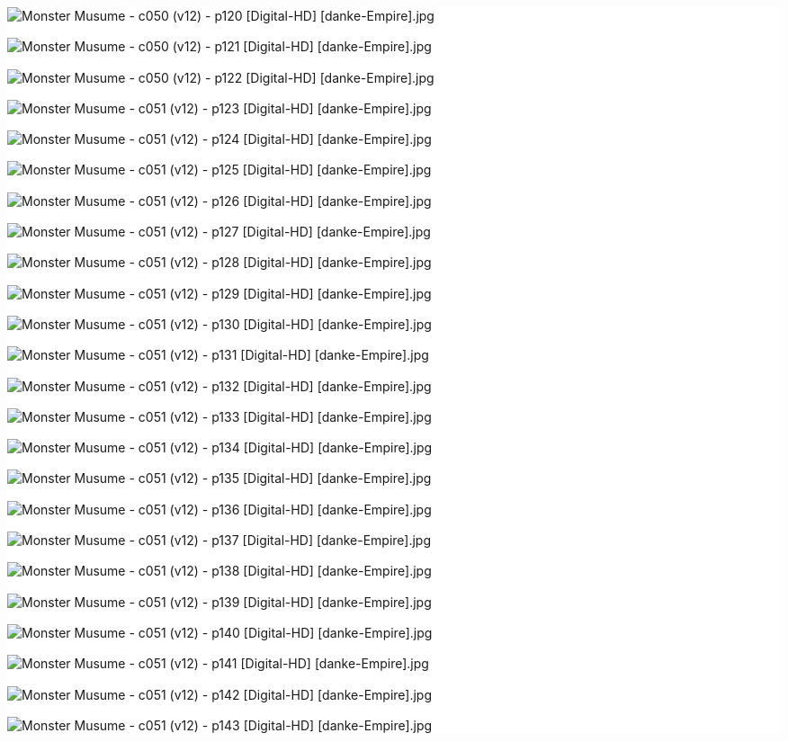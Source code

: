 ![Monster Musume - c050 (v12) - p120 [Digital-HD] [danke-Empire].jpg](https://wx1.sinaimg.cn/large/6a9fdecagy1foi55pie3fj21kw292x6q.jpg)

![Monster Musume - c050 (v12) - p121 [Digital-HD] [danke-Empire].jpg](https://wx1.sinaimg.cn/large/6a9fdecagy1fohpg6kaaoj21kw292wm5.jpg)

![Monster Musume - c050 (v12) - p122 [Digital-HD] [danke-Empire].jpg](https://wx1.sinaimg.cn/large/6a9fdecagy1foht2nkczij21kw292kah.jpg)

![Monster Musume - c051 (v12) - p123 [Digital-HD] [danke-Empire].jpg](https://wx1.sinaimg.cn/large/6a9fdecagy1foht2ypgmgj21kw292e81.jpg)

![Monster Musume - c051 (v12) - p124 [Digital-HD] [danke-Empire].jpg](https://wx1.sinaimg.cn/large/6a9fdecagy1foi59mu7kbj21kw292qv6.jpg)

![Monster Musume - c051 (v12) - p125 [Digital-HD] [danke-Empire].jpg](https://wx1.sinaimg.cn/large/6a9fdecagy1foht45mcrkj21kw292hdv.jpg)

![Monster Musume - c051 (v12) - p126 [Digital-HD] [danke-Empire].jpg](https://wx1.sinaimg.cn/large/6a9fdecagy1foht4g3y9mj21kw292u0y.jpg)

![Monster Musume - c051 (v12) - p127 [Digital-HD] [danke-Empire].jpg](https://wx1.sinaimg.cn/large/6a9fdecagy1foht4v31lbj21kw292b2b.jpg)

![Monster Musume - c051 (v12) - p128 [Digital-HD] [danke-Empire].jpg](https://wx1.sinaimg.cn/large/6a9fdecagy1foht5euqdkj21kw292e83.jpg)

![Monster Musume - c051 (v12) - p129 [Digital-HD] [danke-Empire].jpg](https://wx1.sinaimg.cn/large/6a9fdecagy1foht60ivrtj21kw2921l0.jpg)

![Monster Musume - c051 (v12) - p130 [Digital-HD] [danke-Empire].jpg](https://wx1.sinaimg.cn/large/6a9fdecagy1foht6nle34j21kw2921kz.jpg)

![Monster Musume - c051 (v12) - p131 [Digital-HD] [danke-Empire].jpg](https://wx1.sinaimg.cn/large/6a9fdecagy1foht79of79j21kw292kjn.jpg)

![Monster Musume - c051 (v12) - p132 [Digital-HD] [danke-Empire].jpg](https://wx1.sinaimg.cn/large/6a9fdecagy1foht877t0rj21kw2927wk.jpg)

![Monster Musume - c051 (v12) - p133 [Digital-HD] [danke-Empire].jpg](https://wx1.sinaimg.cn/large/6a9fdecagy1foht8osxb8j21kw292hdv.jpg)

![Monster Musume - c051 (v12) - p134 [Digital-HD] [danke-Empire].jpg](https://wx1.sinaimg.cn/large/6a9fdecagy1foht9c9wemj21kw292npf.jpg)

![Monster Musume - c051 (v12) - p135 [Digital-HD] [danke-Empire].jpg](https://wx1.sinaimg.cn/large/6a9fdecagy1fohta1sipcj21kw292kjo.jpg)

![Monster Musume - c051 (v12) - p136 [Digital-HD] [danke-Empire].jpg](https://wx1.sinaimg.cn/large/6a9fdecagy1fohtamrjtnj21kw292kjn.jpg)

![Monster Musume - c051 (v12) - p137 [Digital-HD] [danke-Empire].jpg](https://wx1.sinaimg.cn/large/6a9fdecagy1fohtb7bn31j21kw292kjn.jpg)

![Monster Musume - c051 (v12) - p138 [Digital-HD] [danke-Empire].jpg](https://wx1.sinaimg.cn/large/6a9fdecagy1fohtbetjr6j21kw292u0y.jpg)

![Monster Musume - c051 (v12) - p139 [Digital-HD] [danke-Empire].jpg](https://wx1.sinaimg.cn/large/6a9fdecagy1fohtbyykepj21kw2924qr.jpg)

![Monster Musume - c051 (v12) - p140 [Digital-HD] [danke-Empire].jpg](https://wx1.sinaimg.cn/large/6a9fdecagy1fohtcirxdgj21kw2924qr.jpg)

![Monster Musume - c051 (v12) - p141 [Digital-HD] [danke-Empire].jpg](https://wx1.sinaimg.cn/large/6a9fdecagy1fohtdg4wfrj21kw2921l0.jpg)

![Monster Musume - c051 (v12) - p142 [Digital-HD] [danke-Empire].jpg](https://wx1.sinaimg.cn/large/6a9fdecagy1fohte6jfx6j21kw292u0z.jpg)

![Monster Musume - c051 (v12) - p143 [Digital-HD] [danke-Empire].jpg](https://wx1.sinaimg.cn/large/6a9fdecagy1fohteo3tprj21kw292e82.jpg)
